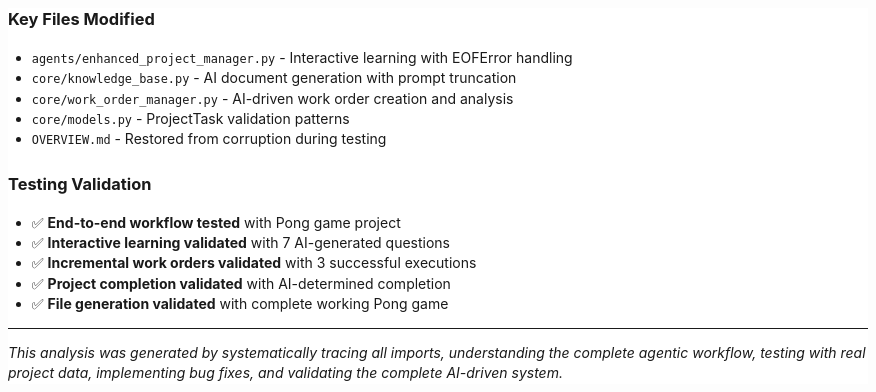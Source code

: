 ### **Key Files Modified**
- `agents/enhanced_project_manager.py` - Interactive learning with EOFError handling
- `core/knowledge_base.py` - AI document generation with prompt truncation
- `core/work_order_manager.py` - AI-driven work order creation and analysis
- `core/models.py` - ProjectTask validation patterns
- `OVERVIEW.md` - Restored from corruption during testing

### **Testing Validation**
- ✅ **End-to-end workflow tested** with Pong game project
- ✅ **Interactive learning validated** with 7 AI-generated questions
- ✅ **Incremental work orders validated** with 3 successful executions
- ✅ **Project completion validated** with AI-determined completion
- ✅ **File generation validated** with complete working Pong game

---

*This analysis was generated by systematically tracing all imports, understanding the complete agentic workflow, testing with real project data, implementing bug fixes, and validating the complete AI-driven system.*
